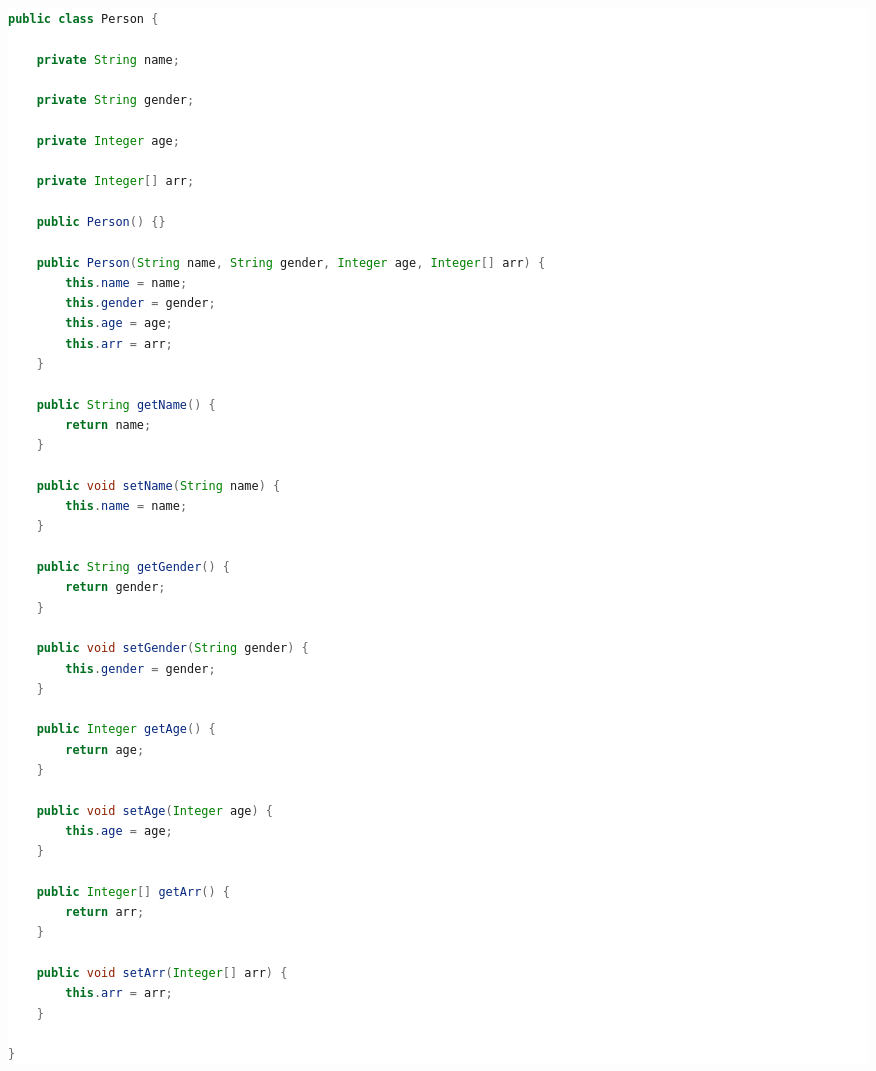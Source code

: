 
```java
public class Person {

    private String name;

    private String gender;

    private Integer age;

    private Integer[] arr;

    public Person() {}

    public Person(String name, String gender, Integer age, Integer[] arr) {
        this.name = name;
        this.gender = gender;
        this.age = age;
        this.arr = arr;
    }

    public String getName() {
        return name;
    }

    public void setName(String name) {
        this.name = name;
    }

    public String getGender() {
        return gender;
    }

    public void setGender(String gender) {
        this.gender = gender;
    }

    public Integer getAge() {
        return age;
    }

    public void setAge(Integer age) {
        this.age = age;
    }

    public Integer[] getArr() {
        return arr;
    }

    public void setArr(Integer[] arr) {
        this.arr = arr;
    }

}
```
